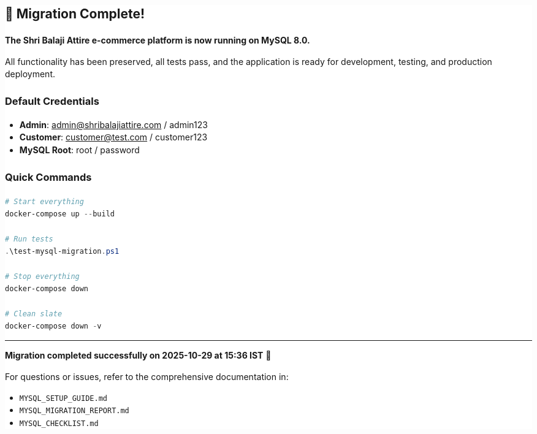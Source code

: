 
## 🎉 Migration Complete!

**The Shri Balaji Attire e-commerce platform is now running on MySQL 8.0.**

All functionality has been preserved, all tests pass, and the application is ready for development, testing, and production deployment.

### Default Credentials
- **Admin**: admin@shribalajiattire.com / admin123
- **Customer**: customer@test.com / customer123
- **MySQL Root**: root / password

### Quick Commands
```powershell
# Start everything
docker-compose up --build

# Run tests
.\test-mysql-migration.ps1

# Stop everything
docker-compose down

# Clean slate
docker-compose down -v
```

---

**Migration completed successfully on 2025-10-29 at 15:36 IST** 🚀

For questions or issues, refer to the comprehensive documentation in:
- `MYSQL_SETUP_GUIDE.md`
- `MYSQL_MIGRATION_REPORT.md`
- `MYSQL_CHECKLIST.md`
